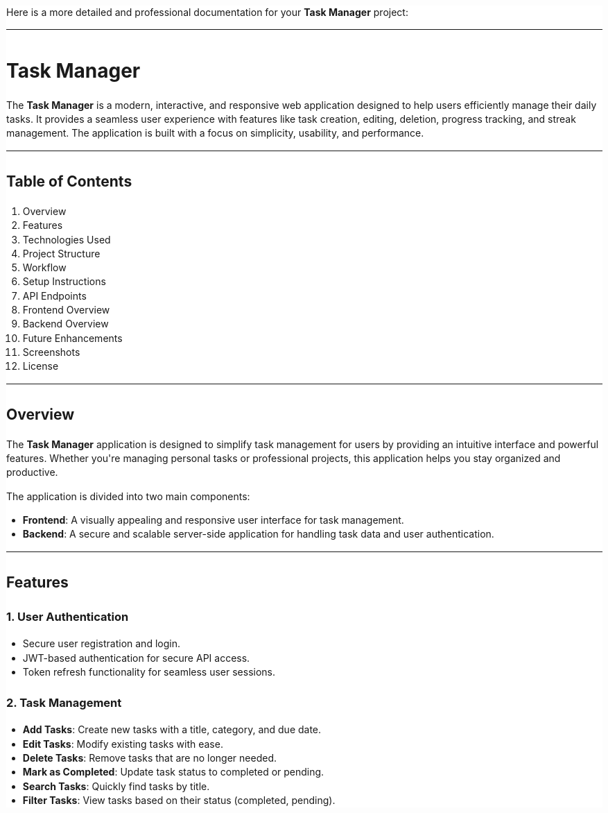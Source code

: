 Here is a more detailed and professional documentation for your **Task Manager** project:

---

# Task Manager

The **Task Manager** is a modern, interactive, and responsive web application designed to help users efficiently manage their daily tasks. It provides a seamless user experience with features like task creation, editing, deletion, progress tracking, and streak management. The application is built with a focus on simplicity, usability, and performance.

---

## Table of Contents

1. Overview
2. Features
3. Technologies Used
4. Project Structure
5. Workflow
6. Setup Instructions
7. API Endpoints
8. Frontend Overview
9. Backend Overview
10. Future Enhancements
11. Screenshots
12. License

---

## Overview

The **Task Manager** application is designed to simplify task management for users by providing an intuitive interface and powerful features. Whether you're managing personal tasks or professional projects, this application helps you stay organized and productive.

The application is divided into two main components:
- **Frontend**: A visually appealing and responsive user interface for task management.
- **Backend**: A secure and scalable server-side application for handling task data and user authentication.

---

## Features

### 1. **User Authentication**
   - Secure user registration and login.
   - JWT-based authentication for secure API access.
   - Token refresh functionality for seamless user sessions.

### 2. **Task Management**
   - **Add Tasks**: Create new tasks with a title, category, and due date.
   - **Edit Tasks**: Modify existing tasks with ease.
   - **Delete Tasks**: Remove tasks that are no longer needed.
   - **Mark as Completed**: Update task status to completed or pending.
   - **Search Tasks**: Quickly find tasks by title.
   - **Filter Tasks**: View tasks based on their status (completed, pending).
